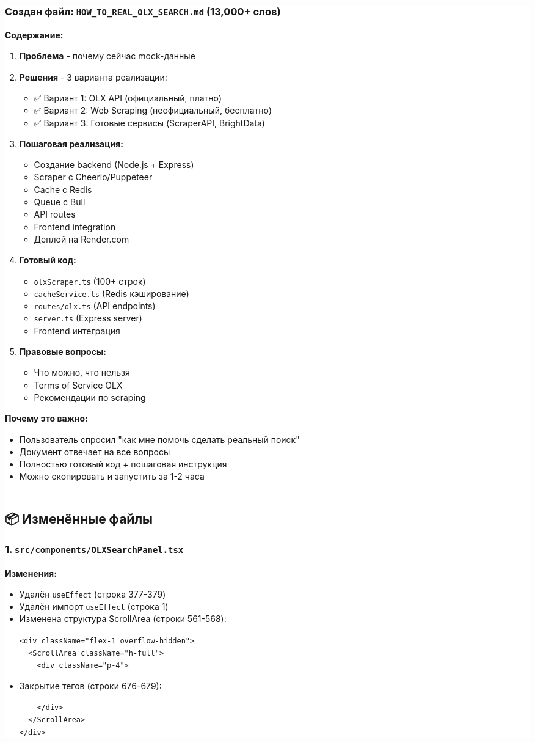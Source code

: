 ### Создан файл: `HOW_TO_REAL_OLX_SEARCH.md` (13,000+ слов)

**Содержание:**
1. **Проблема** - почему сейчас mock-данные
2. **Решения** - 3 варианта реализации:
   - ✅ Вариант 1: OLX API (официальный, платно)
   - ✅ Вариант 2: Web Scraping (неофициальный, бесплатно)
   - ✅ Вариант 3: Готовые сервисы (ScraperAPI, BrightData)

3. **Пошаговая реализация:**
   - Создание backend (Node.js + Express)
   - Scraper с Cheerio/Puppeteer
   - Cache с Redis
   - Queue с Bull
   - API routes
   - Frontend integration
   - Деплой на Render.com

4. **Готовый код:**
   - `olxScraper.ts` (100+ строк)
   - `cacheService.ts` (Redis кэширование)
   - `routes/olx.ts` (API endpoints)
   - `server.ts` (Express server)
   - Frontend интеграция

5. **Правовые вопросы:**
   - Что можно, что нельзя
   - Terms of Service OLX
   - Рекомендации по scraping

**Почему это важно:**
- Пользователь спросил "как мне помочь сделать реальный поиск"
- Документ отвечает на все вопросы
- Полностью готовый код + пошаговая инструкция
- Можно скопировать и запустить за 1-2 часа

---

## 📦 Изменённые файлы

### 1. `src/components/OLXSearchPanel.tsx`
**Изменения:**
- Удалён `useEffect` (строка 377-379)
- Удалён импорт `useEffect` (строка 1)
- Изменена структура ScrollArea (строки 561-568):
  ```tsx
  <div className="flex-1 overflow-hidden">
    <ScrollArea className="h-full">
      <div className="p-4">
  ```
- Закрытие тегов (строки 676-679):
  ```tsx
      </div>
    </ScrollArea>
  </div>
  ```
